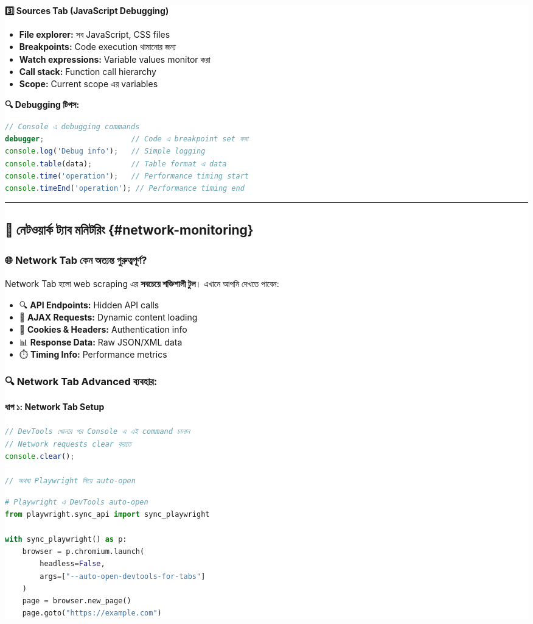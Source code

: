 #### 3️⃣ **Sources Tab** (JavaScript Debugging)
- **File explorer:** সব JavaScript, CSS files
- **Breakpoints:** Code execution থামানোর জন্য
- **Watch expressions:** Variable values monitor করা
- **Call stack:** Function call hierarchy
- **Scope:** Current scope এর variables

**🔍 Debugging টিপস:**
```javascript
// Console এ debugging commands
debugger;                    // Code এ breakpoint set করা
console.log('Debug info');   // Simple logging
console.table(data);         // Table format এ data
console.time('operation');   // Performance timing start
console.timeEnd('operation'); // Performance timing end
```

---

## 📡 নেটওয়ার্ক ট্যাব মনিটরিং {#network-monitoring}

### 🌐 Network Tab কেন অত্যন্ত গুরুত্বপূর্ণ?
Network Tab হলো web scraping এর **সবচেয়ে শক্তিশালী টুল**। এখানে আপনি দেখতে পাবেন:
- 🔍 **API Endpoints:** Hidden API calls
- 📡 **AJAX Requests:** Dynamic content loading
- 🍪 **Cookies & Headers:** Authentication info
- 📊 **Response Data:** Raw JSON/XML data
- ⏱️ **Timing Info:** Performance metrics

### 🔍 Network Tab Advanced ব্যবহার:

#### ধাপ ১: Network Tab Setup
```javascript
// DevTools খোলার পর Console এ এই command চালান
// Network requests clear করতে
console.clear();

// অথবা Playwright দিয়ে auto-open
```

```python
# Playwright এ DevTools auto-open
from playwright.sync_api import sync_playwright

with sync_playwright() as p:
    browser = p.chromium.launch(
        headless=False,
        args=["--auto-open-devtools-for-tabs"]
    )
    page = browser.new_page()
    page.goto("https://example.com")
```
